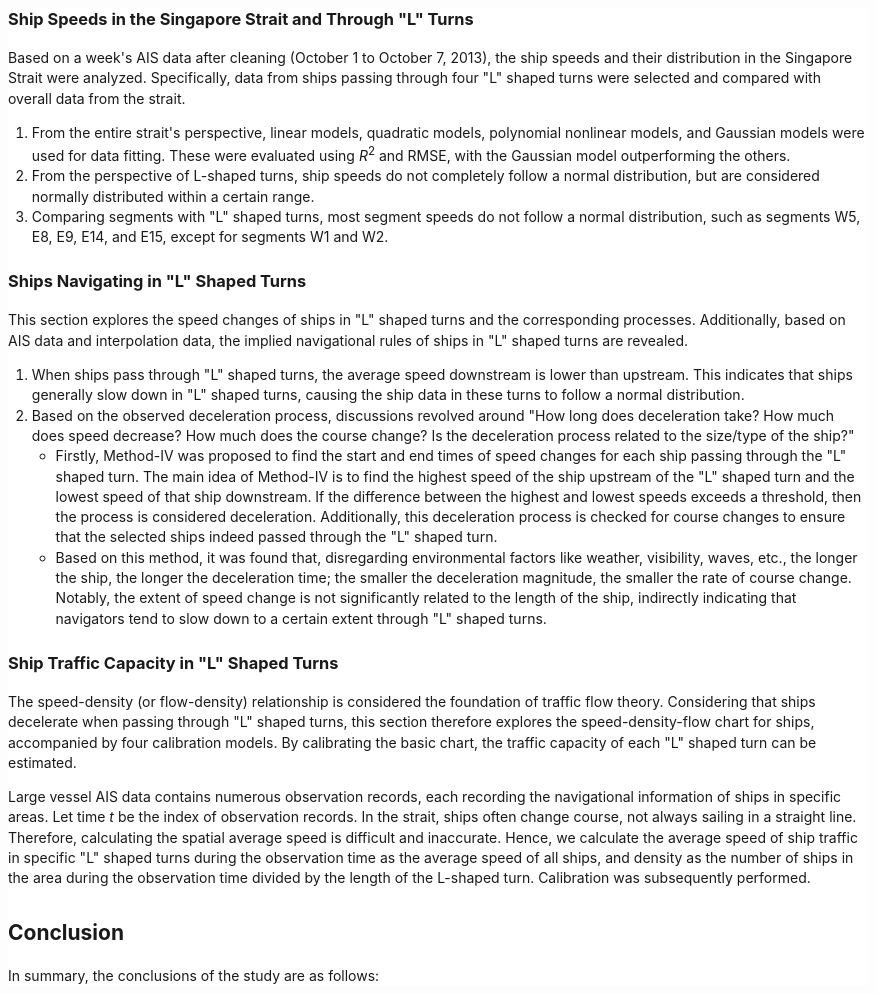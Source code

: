 ### Ship Speeds in the Singapore Strait and Through "L" Turns
Based on a week's AIS data after cleaning (October 1 to October 7, 2013), the ship speeds and their distribution in the Singapore Strait were analyzed. Specifically, data from ships passing through four "L" shaped turns were selected and compared with overall data from the strait.

1. From the entire strait's perspective, linear models, quadratic models, polynomial nonlinear models, and Gaussian models were used for data fitting. These were evaluated using $R^2$ and RMSE, with the Gaussian model outperforming the others.
2. From the perspective of L-shaped turns, ship speeds do not completely follow a normal distribution, but are considered normally distributed within a certain range.
3. Comparing segments with "L" shaped turns, most segment speeds do not follow a normal distribution, such as segments W5, E8, E9, E14, and E15, except for segments W1 and W2.

### Ships Navigating in "L" Shaped Turns
This section explores the speed changes of ships in "L" shaped turns and the corresponding processes. Additionally, based on AIS data and interpolation data, the implied navigational rules of ships in "L" shaped turns are revealed.

1. When ships pass through "L" shaped turns, the average speed downstream is lower than upstream. This indicates that ships generally slow down in "L" shaped turns, causing the ship data in these turns to follow a normal distribution.
2. Based on the observed deceleration process, discussions revolved around "How long does deceleration take? How much does speed decrease? How much does the course change? Is the deceleration process related to the size/type of the ship?"
     + Firstly, Method-IV was proposed to find the start and end times of speed changes for each ship passing through the "L" shaped turn. The main idea of Method-IV is to find the highest speed of the ship upstream of the "L" shaped turn and the lowest speed of that ship downstream. If the difference between the highest and lowest speeds exceeds a threshold, then the process is considered deceleration. Additionally, this deceleration process is checked for course changes to ensure that the selected ships indeed passed through the "L" shaped turn.
     + Based on this method, it was found that, disregarding environmental factors like weather, visibility, waves, etc., the longer the ship, the longer the deceleration time; the smaller the deceleration magnitude, the smaller the rate of course change. Notably, the extent of speed change is not significantly related to the length of the ship, indirectly indicating that navigators tend to slow down to a certain extent through "L" shaped turns.

### Ship Traffic Capacity in "L" Shaped Turns
The speed-density (or flow-density) relationship is considered the foundation of traffic flow theory. Considering that ships decelerate when passing through "L" shaped turns, this section therefore explores the speed-density-flow chart for ships, accompanied by four calibration models. By calibrating the basic chart, the traffic capacity of each "L" shaped turn can be estimated.

Large vessel AIS data contains numerous observation records, each recording the navigational information of ships in specific areas. Let time $t$ be the index of observation records. In the strait, ships often change course, not always sailing in a straight line. Therefore, calculating the spatial average speed is difficult and inaccurate. Hence, we calculate the average speed of ship traffic in specific "L" shaped turns during the observation time as the average speed of all ships, and density as the number of ships in the area during the observation time divided by the length of the L-shaped turn. Calibration was subsequently performed.

## Conclusion
In summary, the conclusions of the study are as follows:
